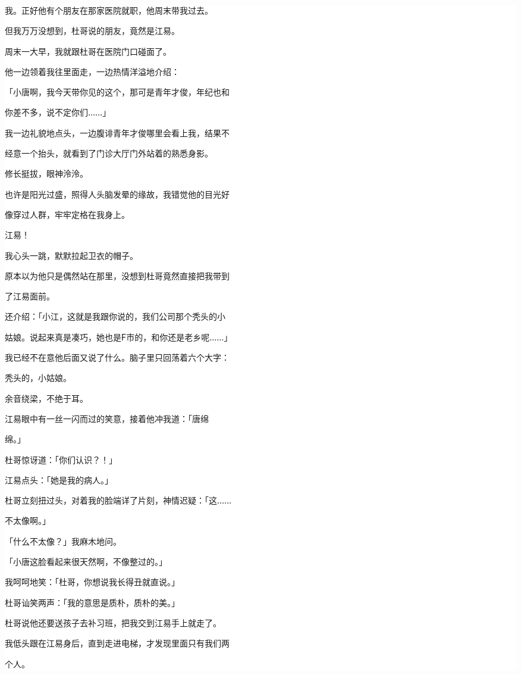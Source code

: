 我。正好他有个朋友在那家医院就职，他周末带我过去。

但我万万没想到，杜哥说的朋友，竟然是江易。

周末一大早，我就跟杜哥在医院门口碰面了。

他一边领着我往里面走，一边热情洋溢地介绍：

「小唐啊，我今天带你见的这个，那可是青年才俊，年纪也和

你差不多，说不定你们……」

我一边礼貌地点头，一边腹诽青年才俊哪里会看上我，结果不

经意一个抬头，就看到了门诊大厅门外站着的熟悉身影。

修长挺拔，眼神泠泠。

也许是阳光过盛，照得人头脑发晕的缘故，我错觉他的目光好

像穿过人群，牢牢定格在我身上。

江易！

我心头一跳，默默拉起卫衣的帽子。

原本以为他只是偶然站在那里，没想到杜哥竟然直接把我带到

了江易面前。

还介绍：「小江，这就是我跟你说的，我们公司那个秃头的小

姑娘。说起来真是凑巧，她也是F市的，和你还是老乡呢……」

我已经不在意他后面又说了什么。脑子里只回荡着六个大字：

秃头的，小姑娘。

余音绕梁，不绝于耳。

江易眼中有一丝一闪而过的笑意，接着他冲我道：「唐绵

绵。」

杜哥惊讶道：「你们认识？！」

江易点头：「她是我的病人。」

杜哥立刻扭过头，对着我的脸端详了片刻，神情迟疑：「这……

不太像啊。」

「什么不太像？」我麻木地问。

「小唐这脸看起来很天然啊，不像整过的。」

我呵呵地笑：「杜哥，你想说我长得丑就直说。」

杜哥讪笑两声：「我的意思是质朴，质朴的美。」

杜哥说他还要送孩子去补习班，把我交到江易手上就走了。

我低头跟在江易身后，直到走进电梯，才发现里面只有我们两

个人。
